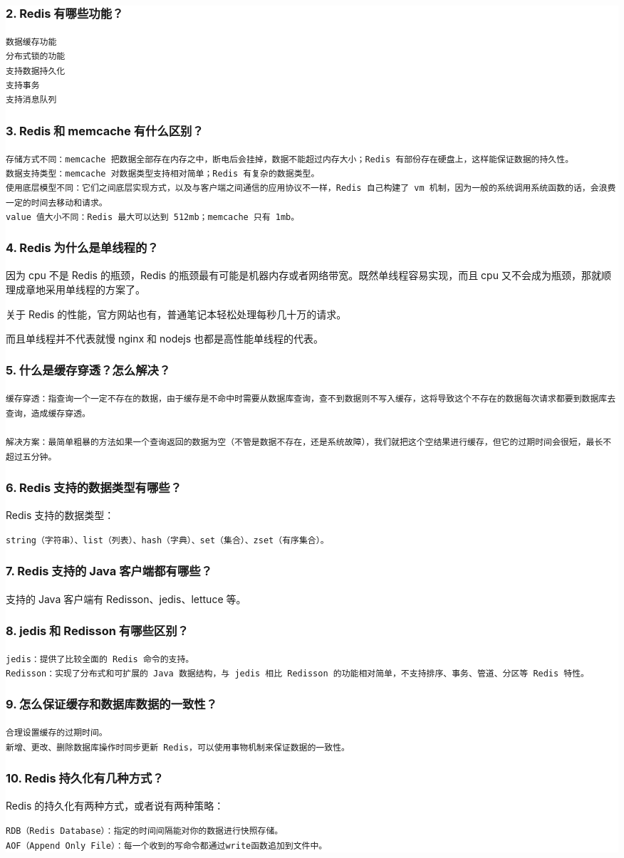 ### **2\. Redis 有哪些功能？**

	数据缓存功能
	分布式锁的功能
	支持数据持久化
	支持事务
	支持消息队列

### **3\. Redis 和 memcache 有什么区别？**

	存储方式不同：memcache 把数据全部存在内存之中，断电后会挂掉，数据不能超过内存大小；Redis 有部份存在硬盘上，这样能保证数据的持久性。
	数据支持类型：memcache 对数据类型支持相对简单；Redis 有复杂的数据类型。
	使用底层模型不同：它们之间底层实现方式，以及与客户端之间通信的应用协议不一样，Redis 自己构建了 vm 机制，因为一般的系统调用系统函数的话，会浪费一定的时间去移动和请求。
	value 值大小不同：Redis 最大可以达到 512mb；memcache 只有 1mb。

### **4\. Redis 为什么是单线程的？**

因为 cpu 不是 Redis 的瓶颈，Redis 的瓶颈最有可能是机器内存或者网络带宽。既然单线程容易实现，而且 cpu 又不会成为瓶颈，那就顺理成章地采用单线程的方案了。

关于 Redis 的性能，官方网站也有，普通笔记本轻松处理每秒几十万的请求。

而且单线程并不代表就慢 nginx 和 nodejs 也都是高性能单线程的代表。

### **5\. 什么是缓存穿透？怎么解决？**

	缓存穿透：指查询一个一定不存在的数据，由于缓存是不命中时需要从数据库查询，查不到数据则不写入缓存，这将导致这个不存在的数据每次请求都要到数据库去查询，造成缓存穿透。

	解决方案：最简单粗暴的方法如果一个查询返回的数据为空（不管是数据不存在，还是系统故障），我们就把这个空结果进行缓存，但它的过期时间会很短，最长不超过五分钟。

### **6\. Redis 支持的数据类型有哪些？**

Redis 支持的数据类型：
	
	string（字符串）、list（列表）、hash（字典）、set（集合）、zset（有序集合）。

### **7\. Redis 支持的 Java 客户端都有哪些？**

支持的 Java 客户端有 Redisson、jedis、lettuce 等。

### **8\. jedis 和 Redisson 有哪些区别？**

	jedis：提供了比较全面的 Redis 命令的支持。
	Redisson：实现了分布式和可扩展的 Java 数据结构，与 jedis 相比 Redisson 的功能相对简单，不支持排序、事务、管道、分区等 Redis 特性。

### **9\. 怎么保证缓存和数据库数据的一致性？**

	合理设置缓存的过期时间。
	新增、更改、删除数据库操作时同步更新 Redis，可以使用事物机制来保证数据的一致性。

### **10\. Redis 持久化有几种方式？**

Redis 的持久化有两种方式，或者说有两种策略：

	RDB（Redis Database）：指定的时间间隔能对你的数据进行快照存储。
	AOF（Append Only File）：每一个收到的写命令都通过write函数追加到文件中。
